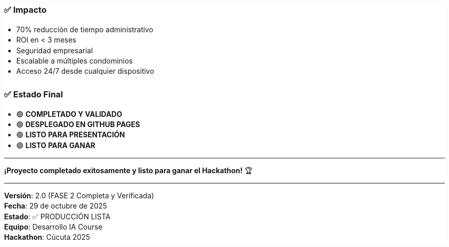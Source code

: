 ### ✅ Impacto
- 70% reducción de tiempo administrativo
- ROI en < 3 meses
- Seguridad empresarial
- Escalable a múltiples condominios
- Acceso 24/7 desde cualquier dispositivo

### ✅ Estado Final
- 🟢 **COMPLETADO Y VALIDADO**
- 🟢 **DESPLEGADO EN GITHUB PAGES**
- 🟢 **LISTO PARA PRESENTACIÓN**
- 🟢 **LISTO PARA GANAR**

---

**¡Proyecto completado exitosamente y listo para ganar el Hackathon!** 🏆

---

**Versión**: 2.0 (FASE 2 Completa y Verificada)  
**Fecha**: 29 de octubre de 2025  
**Estado**: ✅ PRODUCCIÓN LISTA  
**Equipo**: Desarrollo IA Course  
**Hackathon**: Cúcuta 2025

